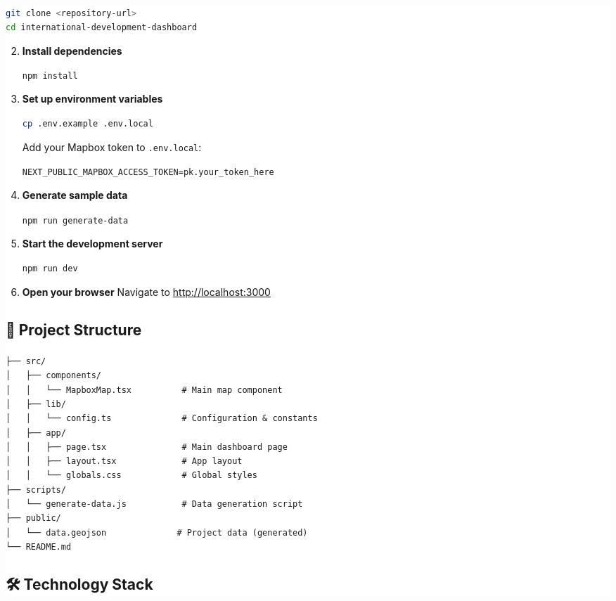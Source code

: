    ```bash
   git clone <repository-url>
   cd international-development-dashboard
   ```

2. **Install dependencies**

   ```bash
   npm install
   ```

3. **Set up environment variables**

   ```bash
   cp .env.example .env.local
   ```

   Add your Mapbox token to `.env.local`:

   ```env
   NEXT_PUBLIC_MAPBOX_ACCESS_TOKEN=pk.your_token_here
   ```

4. **Generate sample data**

   ```bash
   npm run generate-data
   ```

5. **Start the development server**

   ```bash
   npm run dev
   ```

6. **Open your browser**
   Navigate to [http://localhost:3000](http://localhost:3000)

## 📁 Project Structure

```
├── src/
│   ├── components/
│   │   └── MapboxMap.tsx          # Main map component
│   ├── lib/
│   │   └── config.ts              # Configuration & constants
│   ├── app/
│   │   ├── page.tsx               # Main dashboard page
│   │   ├── layout.tsx             # App layout
│   │   └── globals.css            # Global styles
├── scripts/
│   └── generate-data.js           # Data generation script
├── public/
│   └── data.geojson              # Project data (generated)
└── README.md
```

## 🛠️ Technology Stack
